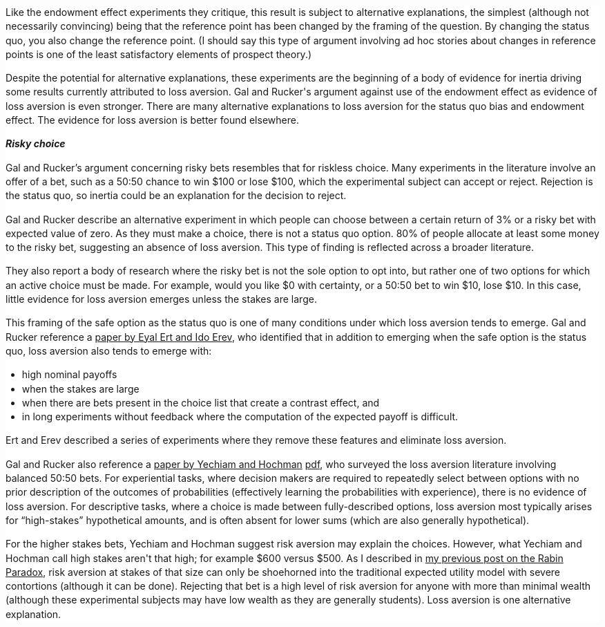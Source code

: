 Like the endowment effect experiments they critique, this result is subject to alternative explanations, the simplest (although not necessarily convincing) being that the reference point has been changed by the framing of the question. By changing the status quo, you also change the reference point. (I should say this type of argument involving ad hoc stories about changes in reference points is one of the least satisfactory elements of prospect theory.)

Despite the potential for alternative explanations, these experiments are the beginning of a body of evidence for inertia driving some results currently attributed to loss aversion. Gal and Rucker's argument against use of the endowment effect as evidence of loss aversion is even stronger. There are many alternative explanations to loss aversion for the status quo bias and endowment effect. The evidence for loss aversion is better found elsewhere.

**_Risky choice_**

Gal and Rucker’s argument concerning risky bets resembles that for riskless choice. Many experiments in the literature involve an offer of a bet, such as a 50:50 chance to win $100 or lose $100, which the experimental subject can accept or reject. Rejection is the status quo, so inertia could be an explanation for the decision to reject.

Gal and Rucker describe an alternative experiment in which people can choose between a certain return of 3% or a risky bet with expected value of zero. As they must make a choice, there is not a status quo option. 80% of people allocate at least some money to the risky bet, suggesting an absence of loss aversion. This type of finding is reflected across a broader literature.

They also report a body of research where the risky bet is not the sole option to opt into, but rather one of two options for which an active choice must be made. For example, would you like $0 with certainty, or a 50:50 bet to win $10, lose $10. In this case, little evidence for loss aversion emerges unless the stakes are large.

This framing of the safe option as the status quo is one of many conditions under which loss aversion tends to emerge. Gal and Rucker reference a [paper by Eyal Ert and Ido Erev](http://journal.sjdm.org/12/12712/jdm12712.pdf), who identified that in addition to emerging when the safe option is the status quo, loss aversion also tends to emerge with:

+ high nominal payoffs
+ when the stakes are large
+ when there are bets present in the choice list that create a contrast effect, and
+ in long experiments without feedback where the computation of the expected payoff is difficult.

Ert and Erev described a series of experiments where they remove these features and eliminate loss aversion.

Gal and Rucker also reference a [paper by Yechiam and Hochman](https://doi.org/10.1037/a0029383) [pdf](https://www.researchgate.net/profile/Guy_Hochman/publication/229551616_Losses_as_Modulators_of_Attention_Review_and_Analysis_of_the_Unique_Effects_of_Losses_Over_Gains/links/00b7d53395fa4bc08b000000/Losses-as-Modulators-of-Attention-Review-and-Analysis-of-the-Unique-Effects-of-Losses-Over-Gains.pdf?origin=publication_detail), who surveyed the loss aversion literature involving balanced 50:50 bets. For experiential tasks, where decision makers are required to repeatedly select between options with no prior description of the outcomes of probabilities (effectively learning the probabilities with experience), there is no evidence of loss aversion. For descriptive tasks, where a choice is made between fully-described options, loss aversion most typically arises for “high-stakes” hypothetical amounts, and is often absent for lower sums (which are also generally hypothetical).

For the higher stakes bets, Yechiam and Hochman suggest risk aversion may explain the choices. However, what Yechiam and Hochman call high stakes aren't that high; for example $600 versus $500. As I described in [my previous post on the Rabin Paradox](http://jasoncollins.blog/2019/11/06/what-can-we-infer-about-someone-who-rejects-a-5050-bet-to-win-110-or-lose-100-the-rabin-paradox-explored/), risk aversion at stakes of that size can only be shoehorned into the traditional expected utility model with severe contortions (although it can be done). Rejecting that bet is a high level of risk aversion for anyone with more than minimal wealth (although these experimental subjects may have low wealth as they are generally students). Loss aversion is one alternative explanation.

